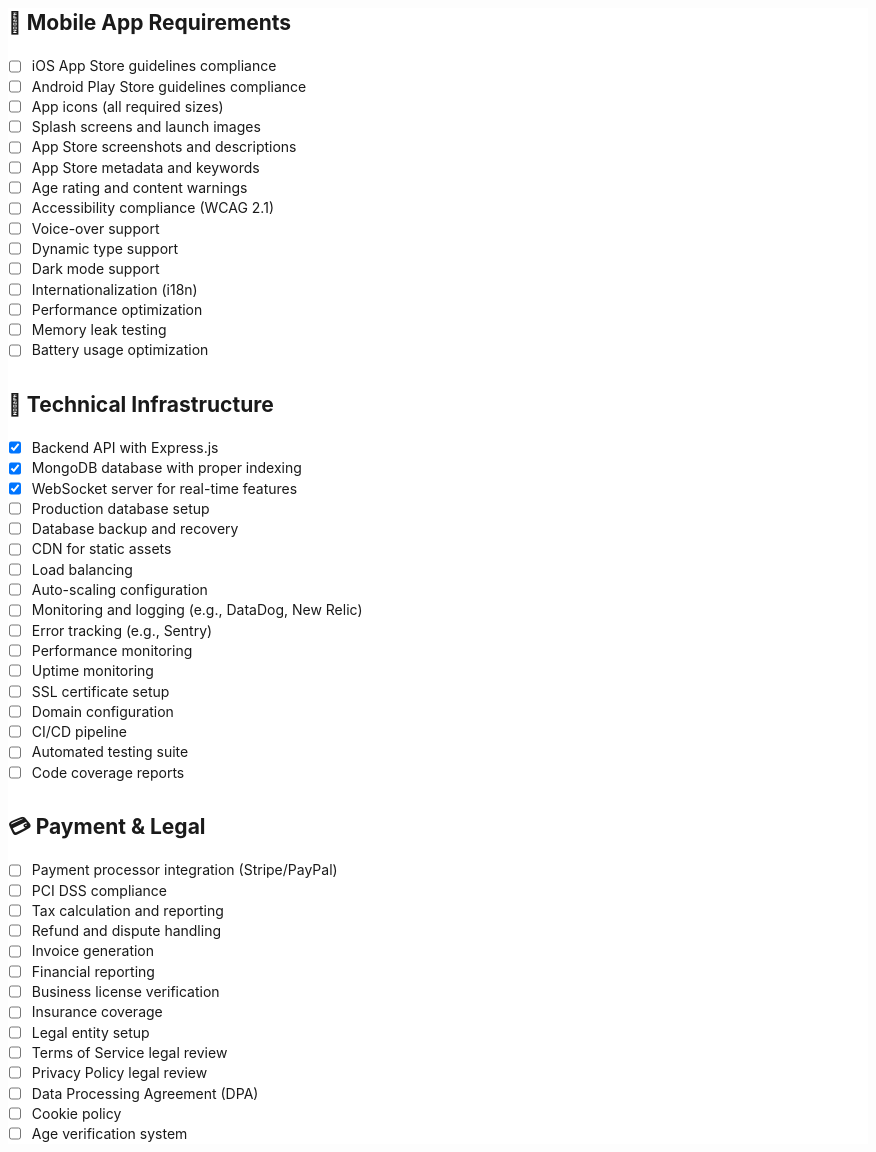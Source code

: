 ## 📱 Mobile App Requirements
- [ ] iOS App Store guidelines compliance
- [ ] Android Play Store guidelines compliance
- [ ] App icons (all required sizes)
- [ ] Splash screens and launch images
- [ ] App Store screenshots and descriptions
- [ ] App Store metadata and keywords
- [ ] Age rating and content warnings
- [ ] Accessibility compliance (WCAG 2.1)
- [ ] Voice-over support
- [ ] Dynamic type support
- [ ] Dark mode support
- [ ] Internationalization (i18n)
- [ ] Performance optimization
- [ ] Memory leak testing
- [ ] Battery usage optimization

## 🔧 Technical Infrastructure
- [x] Backend API with Express.js
- [x] MongoDB database with proper indexing
- [x] WebSocket server for real-time features
- [ ] Production database setup
- [ ] Database backup and recovery
- [ ] CDN for static assets
- [ ] Load balancing
- [ ] Auto-scaling configuration
- [ ] Monitoring and logging (e.g., DataDog, New Relic)
- [ ] Error tracking (e.g., Sentry)
- [ ] Performance monitoring
- [ ] Uptime monitoring
- [ ] SSL certificate setup
- [ ] Domain configuration
- [ ] CI/CD pipeline
- [ ] Automated testing suite
- [ ] Code coverage reports

## 💳 Payment & Legal
- [ ] Payment processor integration (Stripe/PayPal)
- [ ] PCI DSS compliance
- [ ] Tax calculation and reporting
- [ ] Refund and dispute handling
- [ ] Invoice generation
- [ ] Financial reporting
- [ ] Business license verification
- [ ] Insurance coverage
- [ ] Legal entity setup
- [ ] Terms of Service legal review
- [ ] Privacy Policy legal review
- [ ] Data Processing Agreement (DPA)
- [ ] Cookie policy
- [ ] Age verification system
